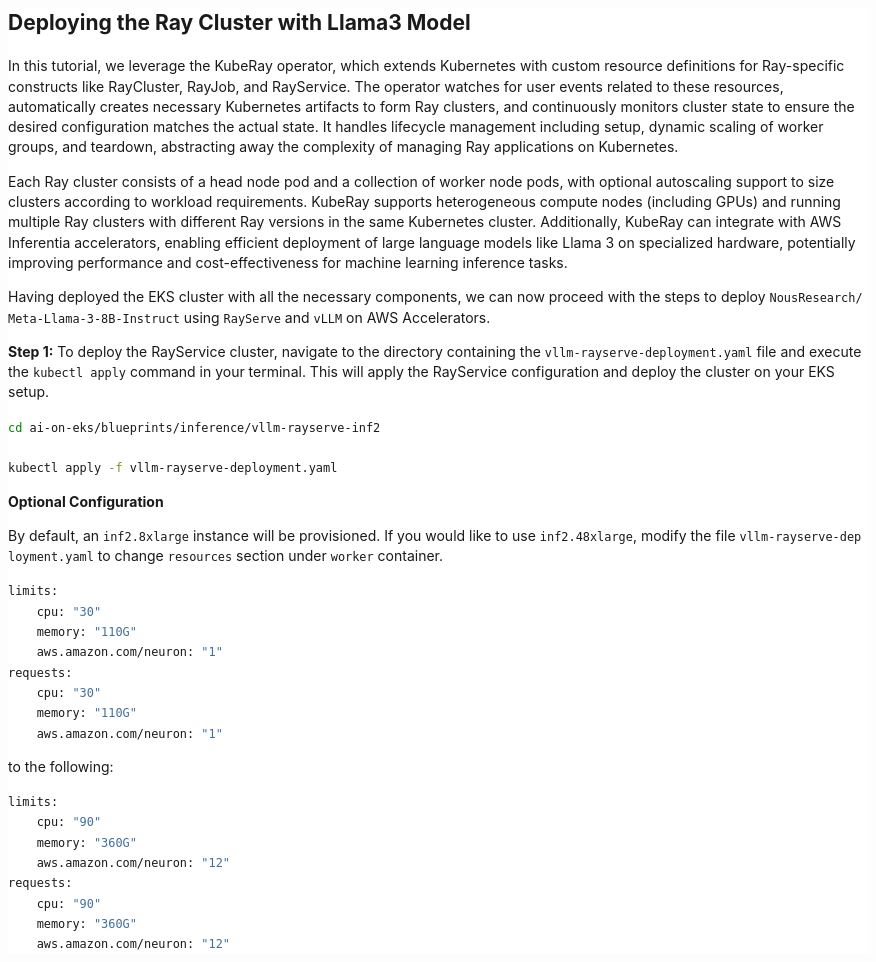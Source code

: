 ## Deploying the Ray Cluster with Llama3 Model

In this tutorial, we leverage the KubeRay operator, which extends Kubernetes with custom resource definitions for Ray-specific constructs like RayCluster, RayJob, and RayService. The operator watches for user events related to these resources, automatically creates necessary Kubernetes artifacts to form Ray clusters, and continuously monitors cluster state to ensure the desired configuration matches the actual state. It handles lifecycle management including setup, dynamic scaling of worker groups, and teardown, abstracting away the complexity of managing Ray applications on Kubernetes.

Each Ray cluster consists of a head node pod and a collection of worker node pods, with optional autoscaling support to size clusters according to workload requirements. KubeRay supports heterogeneous compute nodes (including GPUs) and running multiple Ray clusters with different Ray versions in the same Kubernetes cluster. Additionally, KubeRay can integrate with AWS Inferentia accelerators, enabling efficient deployment of large language models like Llama 3 on specialized hardware, potentially improving performance and cost-effectiveness for machine learning inference tasks.

Having deployed the EKS cluster with all the necessary components, we can now proceed with the steps to deploy `NousResearch/Meta-Llama-3-8B-Instruct` using `RayServe` and `vLLM` on AWS Accelerators.

**Step 1:** To deploy the RayService cluster, navigate to the directory containing the `vllm-rayserve-deployment.yaml` file and execute the `kubectl apply` command in your terminal.
This will apply the RayService configuration and deploy the cluster on your EKS setup.

```bash
cd ai-on-eks/blueprints/inference/vllm-rayserve-inf2

kubectl apply -f vllm-rayserve-deployment.yaml
```
**Optional Configuration**

By default, an `inf2.8xlarge` instance will be provisioned. If you would like to use `inf2.48xlarge`, modify the file `vllm-rayserve-deployment.yaml` to change `resources` section under `worker` container.

```bash
limits:
    cpu: "30"
    memory: "110G"
    aws.amazon.com/neuron: "1"
requests:
    cpu: "30"
    memory: "110G"
    aws.amazon.com/neuron: "1"
```
to the following:

```bash
limits:
    cpu: "90"
    memory: "360G"
    aws.amazon.com/neuron: "12"
requests:
    cpu: "90"
    memory: "360G"
    aws.amazon.com/neuron: "12"
```
